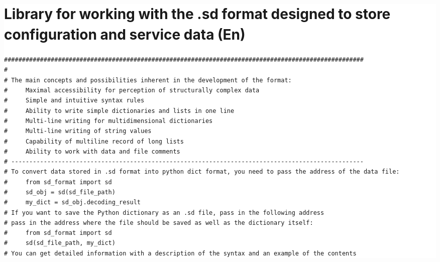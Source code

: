 # Library for working with the .sd format designed to store configuration and service data (En)

    ####################################################################################################
    #
    # The main concepts and possibilities inherent in the development of the format:
    #     Maximal accessibility for perception of structurally complex data
    #     Simple and intuitive syntax rules
    #     Ability to write simple dictionaries and lists in one line
    #     Multi-line writing for multidimensional dictionaries
    #     Multi-line writing of string values
    #     Capability of multiline record of long lists
    #     Ability to work with data and file comments
    # --------------------------------------------------------------------------------------------------
    # To convert data stored in .sd format into python dict format, you need to pass the address of the data file:
    #     from sd_format import sd
    #     sd_obj = sd(sd_file_path)
    #     my_dict = sd_obj.decoding_result
    # If you want to save the Python dictionary as an .sd file, pass in the following address
    # pass in the address where the file should be saved as well as the dictionary itself:
    #     from sd_format import sd
    #     sd(sd_file_path, my_dict)
    # You can get detailed information with a description of the syntax and an example of the contents